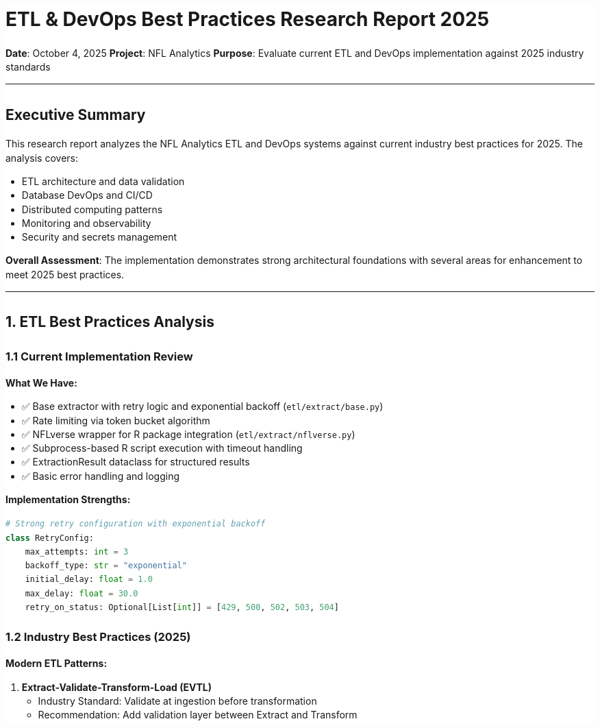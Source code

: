 # ETL & DevOps Best Practices Research Report 2025

**Date**: October 4, 2025
**Project**: NFL Analytics
**Purpose**: Evaluate current ETL and DevOps implementation against 2025 industry standards

---

## Executive Summary

This research report analyzes the NFL Analytics ETL and DevOps systems against current industry best practices for 2025. The analysis covers:
- ETL architecture and data validation
- Database DevOps and CI/CD
- Distributed computing patterns
- Monitoring and observability
- Security and secrets management

**Overall Assessment**: The implementation demonstrates strong architectural foundations with several areas for enhancement to meet 2025 best practices.

---

## 1. ETL Best Practices Analysis

### 1.1 Current Implementation Review

**What We Have:**
- ✅ Base extractor with retry logic and exponential backoff (`etl/extract/base.py`)
- ✅ Rate limiting via token bucket algorithm
- ✅ NFLverse wrapper for R package integration (`etl/extract/nflverse.py`)
- ✅ Subprocess-based R script execution with timeout handling
- ✅ ExtractionResult dataclass for structured results
- ✅ Basic error handling and logging

**Implementation Strengths:**
```python
# Strong retry configuration with exponential backoff
class RetryConfig:
    max_attempts: int = 3
    backoff_type: str = "exponential"
    initial_delay: float = 1.0
    max_delay: float = 30.0
    retry_on_status: Optional[List[int]] = [429, 500, 502, 503, 504]
```

### 1.2 Industry Best Practices (2025)

**Modern ETL Patterns:**

1. **Extract-Validate-Transform-Load (EVTL)**
   - Industry Standard: Validate at ingestion before transformation
   - Recommendation: Add validation layer between Extract and Transform
